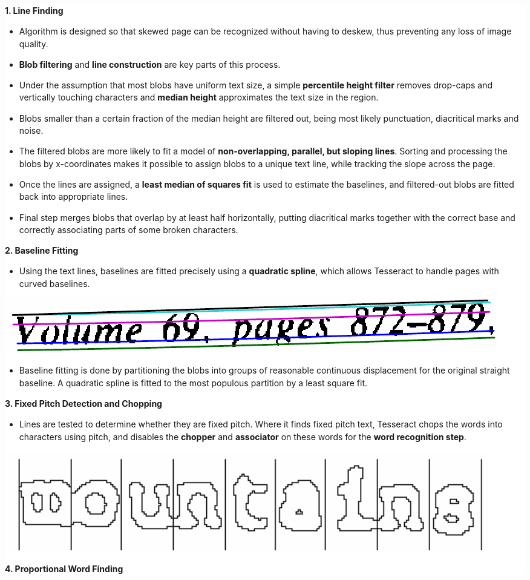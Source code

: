 **1. Line Finding**

- Algorithm is designed so that skewed page can be recognized without having to deskew, thus preventing any loss of image quality.

- **Blob filtering** and **line construction** are key parts of this process.

- Under the assumption that most blobs have uniform text size, a simple **percentile height filter** removes drop-caps and vertically touching characters and **median height** approximates the text size in the region.

- Blobs smaller than a certain fraction of the median height are filtered out, being most likely punctuation, diacritical marks and noise.

- The filtered blobs are more likely to fit a model of **non-overlapping, parallel, but sloping lines**. Sorting and processing the blobs by x-coordinates makes it possible to assign blobs to a unique text line, while tracking the slope across the page.

- Once the lines are assigned, a **least median of squares fit** is used to estimate the baselines, and filtered-out blobs are fitted back into appropriate lines.

- Final step merges blobs that overlap by at least half horizontally, putting diacritical marks together with the correct base and correctly associating parts of some broken characters.

**2. Baseline Fitting**

- Using the text lines, baselines are fitted precisely using a **quadratic spline**, which allows Tesseract to handle pages with curved baselines.

![Fig-1: Curved Fitted Baseline](/assets/2019-01-15-breaking-down-tesseract-ocr/fig-1-curved-fitted-baseline.png?raw=true)

- Baseline fitting is done by partitioning the blobs into groups of reasonable continuous displacement for the original straight baseline. A quadratic spline is fitted to the most populous partition by a least square fit.

**3. Fixed Pitch Detection and Chopping**

- Lines are tested to determine whether they are fixed pitch. Where it finds fixed pitch text, Tesseract chops the words into characters using pitch, and disables the **chopper** and **associator** on these words for the **word recognition step**.

![Fig-2: Fixed Pitch Chopped Word](/assets/2019-01-15-breaking-down-tesseract-ocr/fig-2-fixed-pitch-chopped-word.png?raw=true)

**4. Proportional Word Finding**
